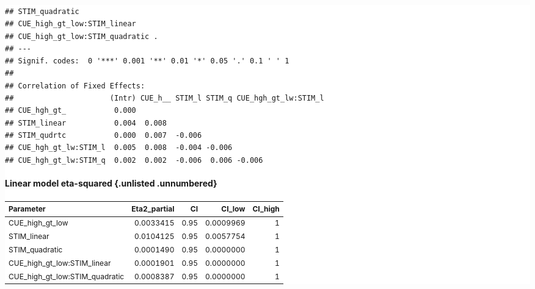 ```
## STIM_quadratic                    
## CUE_high_gt_low:STIM_linear       
## CUE_high_gt_low:STIM_quadratic .  
## ---
## Signif. codes:  0 '***' 0.001 '**' 0.01 '*' 0.05 '.' 0.1 ' ' 1
## 
## Correlation of Fixed Effects:
##                      (Intr) CUE_h__ STIM_l STIM_q CUE_hgh_gt_lw:STIM_l
## CUE_hgh_gt_           0.000                                           
## STIM_linear           0.004  0.008                                    
## STIM_qudrtc           0.000  0.007  -0.006                            
## CUE_hgh_gt_lw:STIM_l  0.005  0.008  -0.004 -0.006                     
## CUE_hgh_gt_lw:STIM_q  0.002  0.002  -0.006  0.006 -0.006
```

#### Linear model eta-squared {.unlisted .unnumbered}

<table class="table table-striped" style="font-size: 12px; ">
 <thead>
  <tr>
   <th style="text-align:left;"> Parameter </th>
   <th style="text-align:right;"> Eta2_partial </th>
   <th style="text-align:right;"> CI </th>
   <th style="text-align:right;"> CI_low </th>
   <th style="text-align:right;"> CI_high </th>
  </tr>
 </thead>
<tbody>
  <tr>
   <td style="text-align:left;"> CUE_high_gt_low </td>
   <td style="text-align:right;"> 0.0033415 </td>
   <td style="text-align:right;"> 0.95 </td>
   <td style="text-align:right;"> 0.0009969 </td>
   <td style="text-align:right;"> 1 </td>
  </tr>
  <tr>
   <td style="text-align:left;"> STIM_linear </td>
   <td style="text-align:right;"> 0.0104125 </td>
   <td style="text-align:right;"> 0.95 </td>
   <td style="text-align:right;"> 0.0057754 </td>
   <td style="text-align:right;"> 1 </td>
  </tr>
  <tr>
   <td style="text-align:left;"> STIM_quadratic </td>
   <td style="text-align:right;"> 0.0001490 </td>
   <td style="text-align:right;"> 0.95 </td>
   <td style="text-align:right;"> 0.0000000 </td>
   <td style="text-align:right;"> 1 </td>
  </tr>
  <tr>
   <td style="text-align:left;"> CUE_high_gt_low:STIM_linear </td>
   <td style="text-align:right;"> 0.0001901 </td>
   <td style="text-align:right;"> 0.95 </td>
   <td style="text-align:right;"> 0.0000000 </td>
   <td style="text-align:right;"> 1 </td>
  </tr>
  <tr>
   <td style="text-align:left;"> CUE_high_gt_low:STIM_quadratic </td>
   <td style="text-align:right;"> 0.0008387 </td>
   <td style="text-align:right;"> 0.95 </td>
   <td style="text-align:right;"> 0.0000000 </td>
   <td style="text-align:right;"> 1 </td>
  </tr>